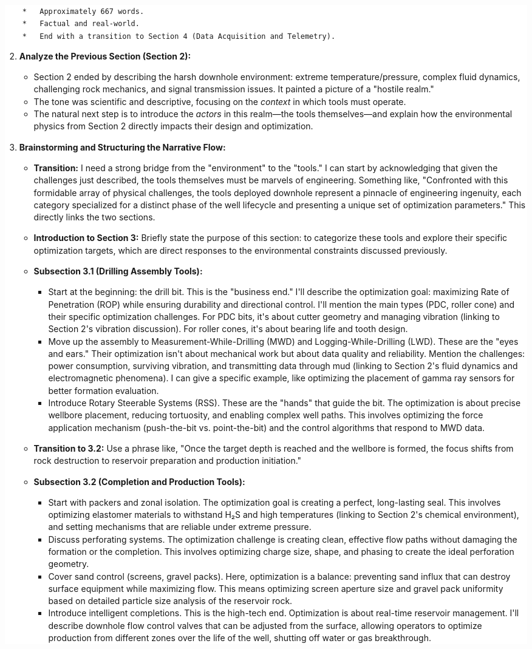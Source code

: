         *   Approximately 667 words.
        *   Factual and real-world.
        *   End with a transition to Section 4 (Data Acquisition and Telemetry).

2.  **Analyze the Previous Section (Section 2):**
    *   Section 2 ended by describing the harsh downhole environment: extreme temperature/pressure, complex fluid dynamics, challenging rock mechanics, and signal transmission issues. It painted a picture of a "hostile realm."
    *   The tone was scientific and descriptive, focusing on the *context* in which tools must operate.
    *   The natural next step is to introduce the *actors* in this realm—the tools themselves—and explain how the environmental physics from Section 2 directly impacts their design and optimization.

3.  **Brainstorming and Structuring the Narrative Flow:**

    *   **Transition:** I need a strong bridge from the "environment" to the "tools." I can start by acknowledging that given the challenges just described, the tools themselves must be marvels of engineering. Something like, "Confronted with this formidable array of physical challenges, the tools deployed downhole represent a pinnacle of engineering ingenuity, each category specialized for a distinct phase of the well lifecycle and presenting a unique set of optimization parameters." This directly links the two sections.

    *   **Introduction to Section 3:** Briefly state the purpose of this section: to categorize these tools and explore their specific optimization targets, which are direct responses to the environmental constraints discussed previously.

    *   **Subsection 3.1 (Drilling Assembly Tools):**
        *   Start at the beginning: the drill bit. This is the "business end." I'll describe the optimization goal: maximizing Rate of Penetration (ROP) while ensuring durability and directional control. I'll mention the main types (PDC, roller cone) and their specific optimization challenges. For PDC bits, it's about cutter geometry and managing vibration (linking to Section 2's vibration discussion). For roller cones, it's about bearing life and tooth design.
        *   Move up the assembly to Measurement-While-Drilling (MWD) and Logging-While-Drilling (LWD). These are the "eyes and ears." Their optimization isn't about mechanical work but about data quality and reliability. Mention the challenges: power consumption, surviving vibration, and transmitting data through mud (linking to Section 2's fluid dynamics and electromagnetic phenomena). I can give a specific example, like optimizing the placement of gamma ray sensors for better formation evaluation.
        *   Introduce Rotary Steerable Systems (RSS). These are the "hands" that guide the bit. The optimization is about precise wellbore placement, reducing tortuosity, and enabling complex well paths. This involves optimizing the force application mechanism (push-the-bit vs. point-the-bit) and the control algorithms that respond to MWD data.

    *   **Transition to 3.2:** Use a phrase like, "Once the target depth is reached and the wellbore is formed, the focus shifts from rock destruction to reservoir preparation and production initiation."

    *   **Subsection 3.2 (Completion and Production Tools):**
        *   Start with packers and zonal isolation. The optimization goal is creating a perfect, long-lasting seal. This involves optimizing elastomer materials to withstand H₂S and high temperatures (linking to Section 2's chemical environment), and setting mechanisms that are reliable under extreme pressure.
        *   Discuss perforating systems. The optimization challenge is creating clean, effective flow paths without damaging the formation or the completion. This involves optimizing charge size, shape, and phasing to create the ideal perforation geometry.
        *   Cover sand control (screens, gravel packs). Here, optimization is a balance: preventing sand influx that can destroy surface equipment while maximizing flow. This means optimizing screen aperture size and gravel pack uniformity based on detailed particle size analysis of the reservoir rock.
        *   Introduce intelligent completions. This is the high-tech end. Optimization is about real-time reservoir management. I'll describe downhole flow control valves that can be adjusted from the surface, allowing operators to optimize production from different zones over the life of the well, shutting off water or gas breakthrough.
